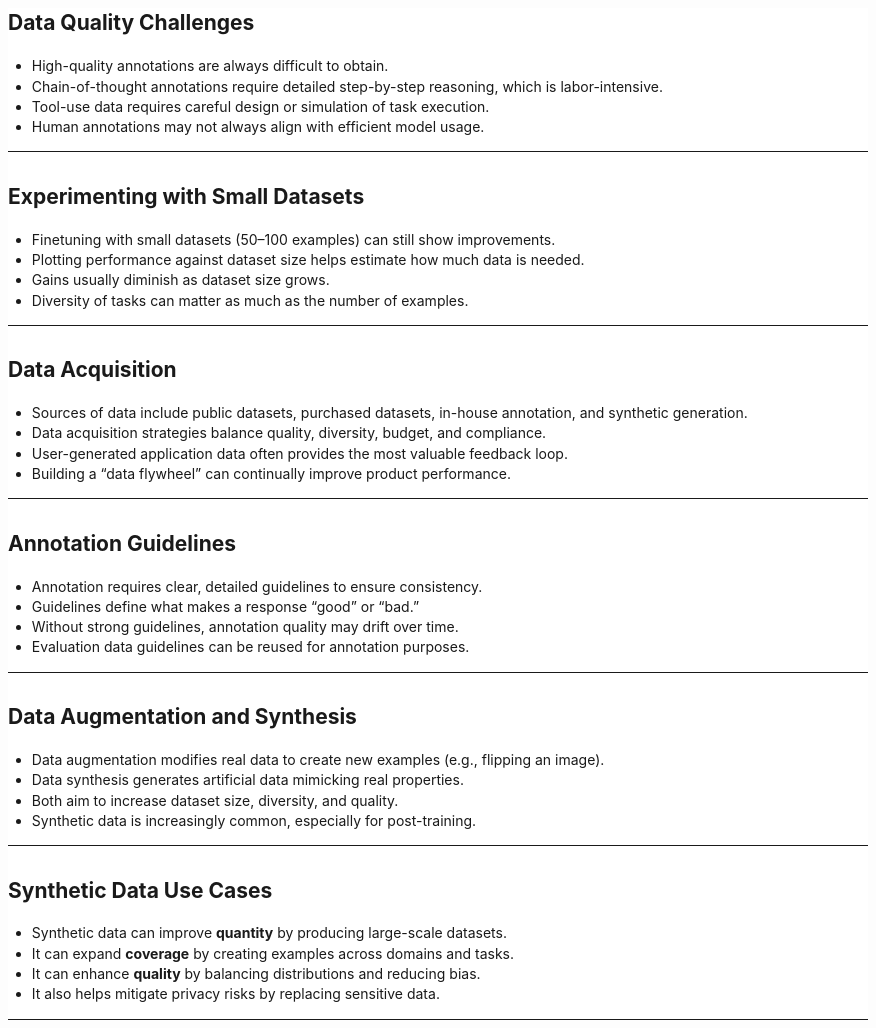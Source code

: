 
## Data Quality Challenges

- High-quality annotations are always difficult to obtain.  
- Chain-of-thought annotations require detailed step-by-step reasoning, which is labor-intensive.  
- Tool-use data requires careful design or simulation of task execution.  
- Human annotations may not always align with efficient model usage.

---

## Experimenting with Small Datasets

- Finetuning with small datasets (50–100 examples) can still show improvements.  
- Plotting performance against dataset size helps estimate how much data is needed.  
- Gains usually diminish as dataset size grows.  
- Diversity of tasks can matter as much as the number of examples.

---

## Data Acquisition

- Sources of data include public datasets, purchased datasets, in-house annotation, and synthetic generation.  
- Data acquisition strategies balance quality, diversity, budget, and compliance.  
- User-generated application data often provides the most valuable feedback loop.  
- Building a “data flywheel” can continually improve product performance.

---

## Annotation Guidelines

- Annotation requires clear, detailed guidelines to ensure consistency.  
- Guidelines define what makes a response “good” or “bad.”  
- Without strong guidelines, annotation quality may drift over time.  
- Evaluation data guidelines can be reused for annotation purposes.

---

## Data Augmentation and Synthesis

- Data augmentation modifies real data to create new examples (e.g., flipping an image).  
- Data synthesis generates artificial data mimicking real properties.  
- Both aim to increase dataset size, diversity, and quality.  
- Synthetic data is increasingly common, especially for post-training.

---

## Synthetic Data Use Cases

- Synthetic data can improve **quantity** by producing large-scale datasets.  
- It can expand **coverage** by creating examples across domains and tasks.  
- It can enhance **quality** by balancing distributions and reducing bias.  
- It also helps mitigate privacy risks by replacing sensitive data.

---